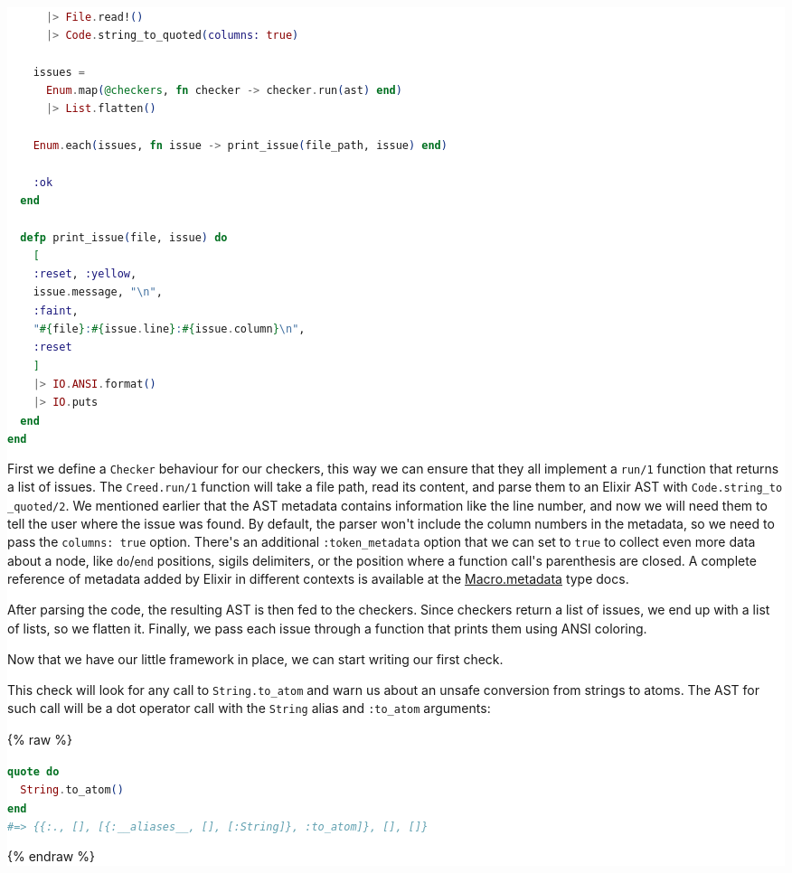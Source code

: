 ```elixir
      |> File.read!()
      |> Code.string_to_quoted(columns: true)

    issues =
      Enum.map(@checkers, fn checker -> checker.run(ast) end)
      |> List.flatten()

    Enum.each(issues, fn issue -> print_issue(file_path, issue) end)

    :ok
  end

  defp print_issue(file, issue) do
    [
    :reset, :yellow,
    issue.message, "\n",
    :faint,
    "#{file}:#{issue.line}:#{issue.column}\n",
    :reset
    ]
    |> IO.ANSI.format()
    |> IO.puts
  end
end
```

First we define a `Checker` behaviour for our checkers, this way we can ensure that they all implement a `run/1` function that returns a list of issues.
The `Creed.run/1` function will take a file path, read its content, and parse them to an Elixir AST with `Code.string_to_quoted/2`. We mentioned earlier that the AST metadata contains information like the line number, and now we will need them to tell the user where the issue was found. By default, the parser won't include the column numbers in the metadata, so we need to pass the `columns: true` option. There's an additional `:token_metadata` option that we can set to `true` to collect even more data about a node, like `do`/`end` positions, sigils delimiters, or the position where a function call's parenthesis are closed. A complete reference of metadata added by Elixir in different contexts is available at the [Macro.metadata](https://hexdocs.pm/elixir/Macro.html#t:metadata/0) type docs.

After parsing the code, the resulting AST is then fed to the checkers. Since checkers return a list of issues, we end up with a list of lists, so we flatten it.
Finally, we pass each issue through a function that prints them using ANSI coloring.

Now that we have our little framework in place, we can start writing our first check.

This check will look for any call to `String.to_atom` and warn us about an unsafe conversion from strings to atoms.
The AST for such call will be a dot operator call with the `String` alias and `:to_atom` arguments:

{% raw %}

```elixir
quote do
  String.to_atom()
end
#=> {{:., [], [{:__aliases__, [], [:String]}, :to_atom]}, [], []}
```

{% endraw %}
